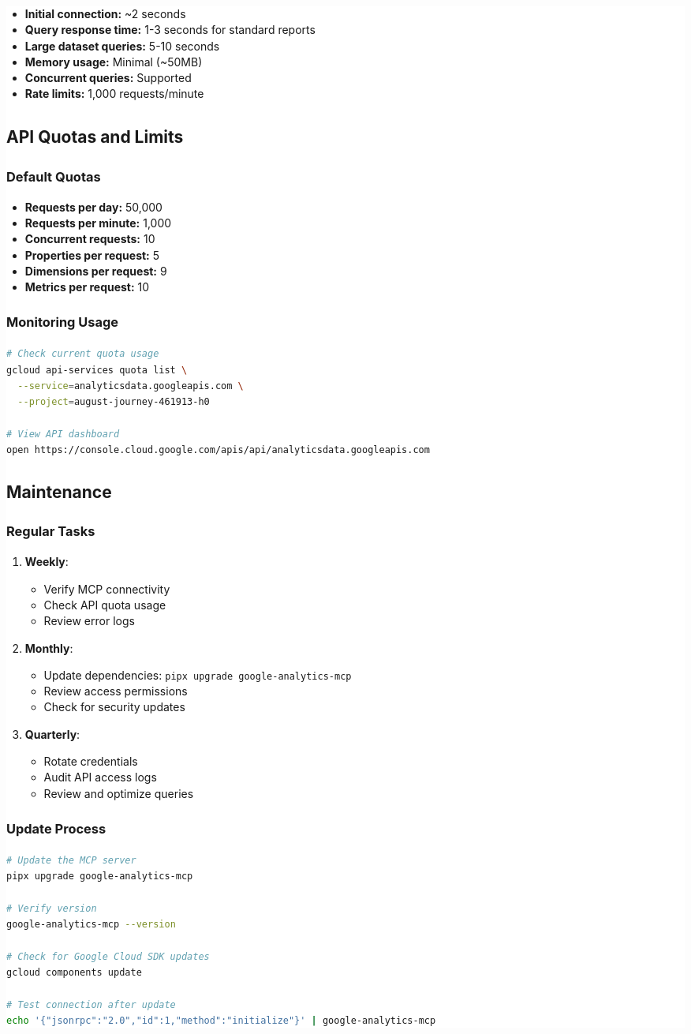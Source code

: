 - **Initial connection:** ~2 seconds
- **Query response time:** 1-3 seconds for standard reports
- **Large dataset queries:** 5-10 seconds
- **Memory usage:** Minimal (~50MB)
- **Concurrent queries:** Supported
- **Rate limits:** 1,000 requests/minute

## API Quotas and Limits

### Default Quotas
- **Requests per day:** 50,000
- **Requests per minute:** 1,000
- **Concurrent requests:** 10
- **Properties per request:** 5
- **Dimensions per request:** 9
- **Metrics per request:** 10

### Monitoring Usage
```bash
# Check current quota usage
gcloud api-services quota list \
  --service=analyticsdata.googleapis.com \
  --project=august-journey-461913-h0

# View API dashboard
open https://console.cloud.google.com/apis/api/analyticsdata.googleapis.com
```

## Maintenance

### Regular Tasks
1. **Weekly**:
   - Verify MCP connectivity
   - Check API quota usage
   - Review error logs

2. **Monthly**:
   - Update dependencies: `pipx upgrade google-analytics-mcp`
   - Review access permissions
   - Check for security updates

3. **Quarterly**:
   - Rotate credentials
   - Audit API access logs
   - Review and optimize queries

### Update Process
```bash
# Update the MCP server
pipx upgrade google-analytics-mcp

# Verify version
google-analytics-mcp --version

# Check for Google Cloud SDK updates
gcloud components update

# Test connection after update
echo '{"jsonrpc":"2.0","id":1,"method":"initialize"}' | google-analytics-mcp
```
